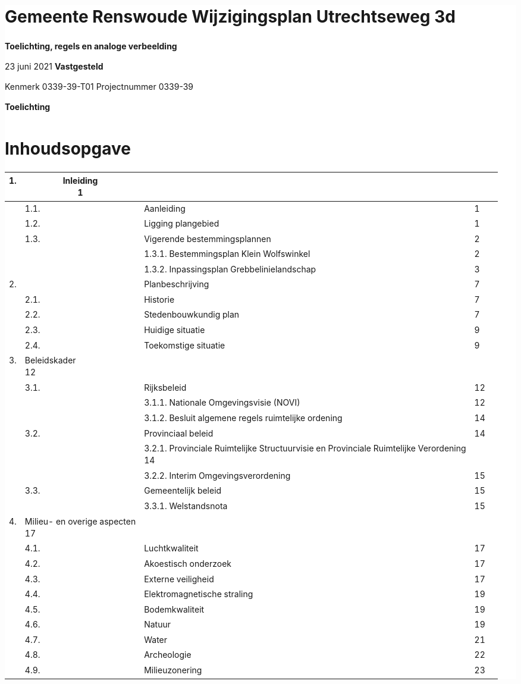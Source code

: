 # **Gemeente Renswoude Wijzigingsplan Utrechtseweg 3d**

**Toelichting, regels en analoge verbeelding**

23 juni 2021 **Vastgesteld**

Kenmerk 0339-39-T01 Projectnummer 0339-39

**Toelichting**

# **Inhoudsopgave**

| 1. | Inleiding<br>1                    |                                                                                            |    |  |
|----|-----------------------------------|--------------------------------------------------------------------------------------------|----|--|
|    | 1.1.                              | Aanleiding                                                                                 | 1  |  |
|    | 1.2.                              | Ligging plangebied                                                                         | 1  |  |
|    | 1.3.                              | Vigerende bestemmingsplannen                                                               | 2  |  |
|    |                                   | 1.3.1. Bestemmingsplan Klein Wolfswinkel                                                   | 2  |  |
|    |                                   | 1.3.2. Inpassingsplan Grebbelinielandschap                                                 | 3  |  |
| 2. |                                   | Planbeschrijving                                                                           | 7  |  |
|    | 2.1.                              | Historie                                                                                   | 7  |  |
|    | 2.2.                              | Stedenbouwkundig plan                                                                      | 7  |  |
|    | 2.3.                              | Huidige situatie                                                                           | 9  |  |
|    | 2.4.                              | Toekomstige situatie                                                                       | 9  |  |
| 3. | Beleidskader<br>12                |                                                                                            |    |  |
|    | 3.1.                              | Rijksbeleid                                                                                | 12 |  |
|    |                                   | 3.1.1. Nationale Omgevingsvisie (NOVI)                                                     | 12 |  |
|    |                                   | 3.1.2. Besluit algemene regels ruimtelijke ordening                                        | 14 |  |
|    | 3.2.                              | Provinciaal beleid                                                                         | 14 |  |
|    |                                   | 3.2.1. Provinciale Ruimtelijke Structuurvisie en Provinciale Ruimtelijke Verordening<br>14 |    |  |
|    |                                   | 3.2.2. Interim Omgevingsverordening                                                        | 15 |  |
|    | 3.3.                              | Gemeentelijk beleid                                                                        | 15 |  |
|    |                                   | 3.3.1. Welstandsnota                                                                       | 15 |  |
| 4. | Milieu- en overige aspecten<br>17 |                                                                                            |    |  |
|    | 4.1.                              | Luchtkwaliteit                                                                             | 17 |  |
|    | 4.2.                              | Akoestisch onderzoek                                                                       | 17 |  |
|    | 4.3.                              | Externe veiligheid                                                                         | 17 |  |
|    | 4.4.                              | Elektromagnetische straling                                                                | 19 |  |
|    | 4.5.                              | Bodemkwaliteit                                                                             | 19 |  |
|    | 4.6.                              | Natuur                                                                                     | 19 |  |
|    | 4.7.                              | Water                                                                                      | 21 |  |
|    | 4.8.                              | Archeologie                                                                                | 22 |  |
|    | 4.9.                              | Milieuzonering                                                                             | 23 |  |
